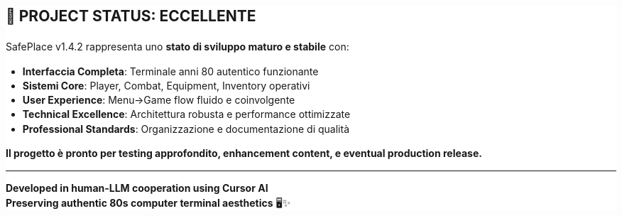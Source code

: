 
## 🎯 **PROJECT STATUS: ECCELLENTE**

SafePlace v1.4.2 rappresenta uno **stato di sviluppo maturo e stabile** con:

- **Interfaccia Completa**: Terminale anni 80 autentico funzionante
- **Sistemi Core**: Player, Combat, Equipment, Inventory operativi
- **User Experience**: Menu→Game flow fluido e coinvolgente
- **Technical Excellence**: Architettura robusta e performance ottimizzate
- **Professional Standards**: Organizzazione e documentazione di qualità

**Il progetto è pronto per testing approfondito, enhancement content, e eventual production release.**

---

**Developed in human-LLM cooperation using Cursor AI**  
**Preserving authentic 80s computer terminal aesthetics** 🖥️✨ 